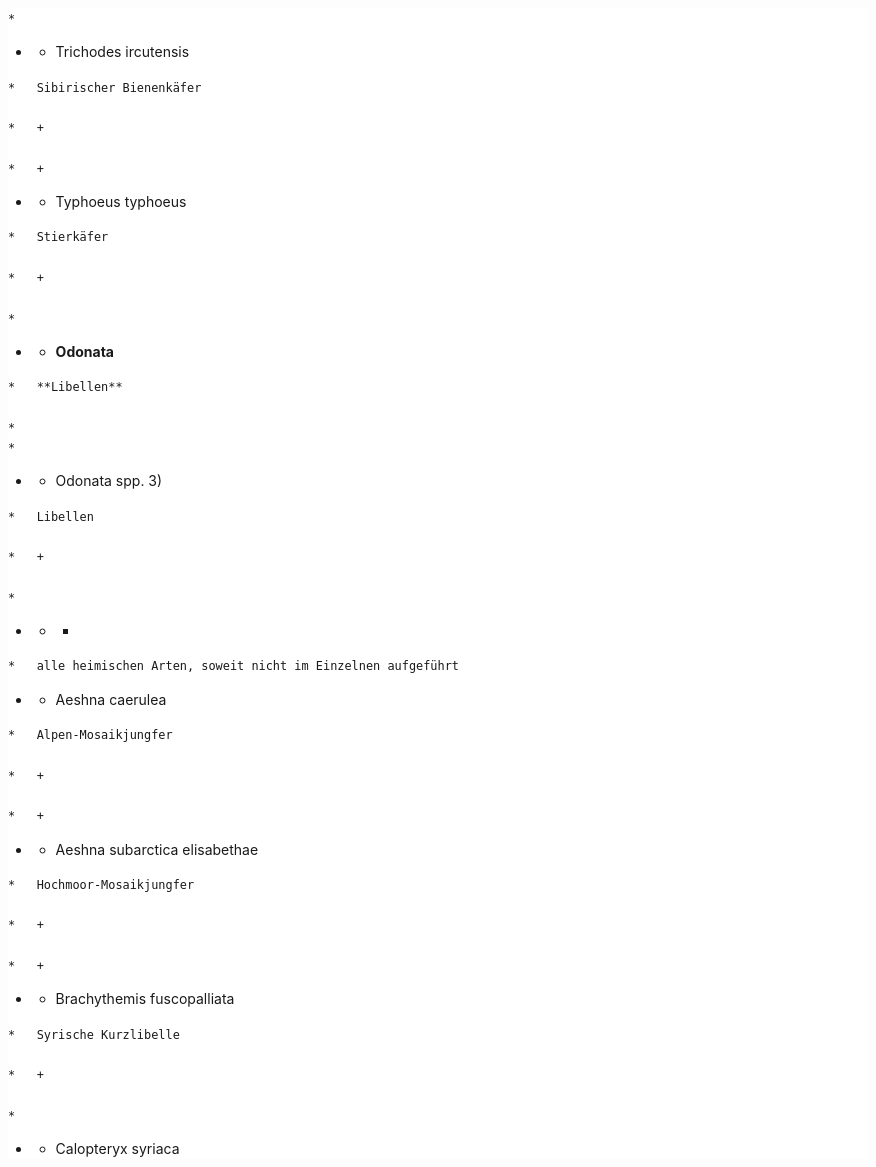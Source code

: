     *

*    *   Trichodes ircutensis

    *   Sibirischer Bienenkäfer

    *   +

    *   +


*    *   Typhoeus typhoeus

    *   Stierkäfer

    *   +

    *

*    *   **Odonata**

    *   **Libellen**

    *
    *

*    *   Odonata spp. 3)

    *   Libellen

    *   +

    *

*    *   -

    *   alle heimischen Arten, soweit nicht im Einzelnen aufgeführt


*    *   Aeshna caerulea

    *   Alpen-Mosaikjungfer

    *   +

    *   +


*    *   Aeshna subarctica elisabethae

    *   Hochmoor-Mosaikjungfer

    *   +

    *   +


*    *   Brachythemis fuscopalliata

    *   Syrische Kurzlibelle

    *   +

    *

*    *   Calopteryx syriaca

